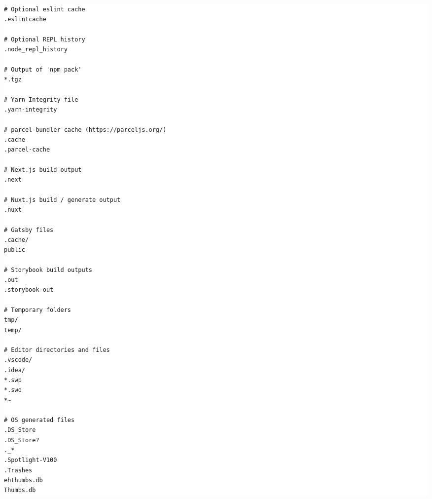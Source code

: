 ```text file=".gitignore"
# Optional eslint cache
.eslintcache

# Optional REPL history
.node_repl_history

# Output of 'npm pack'
*.tgz

# Yarn Integrity file
.yarn-integrity

# parcel-bundler cache (https://parceljs.org/)
.cache
.parcel-cache

# Next.js build output
.next

# Nuxt.js build / generate output
.nuxt

# Gatsby files
.cache/
public

# Storybook build outputs
.out
.storybook-out

# Temporary folders
tmp/
temp/

# Editor directories and files
.vscode/
.idea/
*.swp
*.swo
*~

# OS generated files
.DS_Store
.DS_Store?
._*
.Spotlight-V100
.Trashes
ehthumbs.db
Thumbs.db
